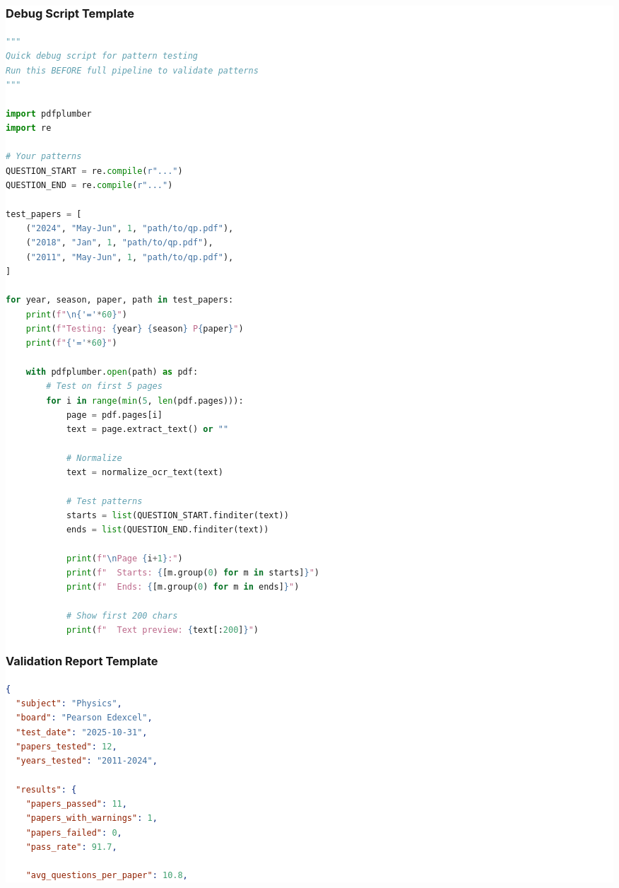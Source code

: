 ### Debug Script Template

```python
"""
Quick debug script for pattern testing
Run this BEFORE full pipeline to validate patterns
"""

import pdfplumber
import re

# Your patterns
QUESTION_START = re.compile(r"...")
QUESTION_END = re.compile(r"...")

test_papers = [
    ("2024", "May-Jun", 1, "path/to/qp.pdf"),
    ("2018", "Jan", 1, "path/to/qp.pdf"),
    ("2011", "May-Jun", 1, "path/to/qp.pdf"),
]

for year, season, paper, path in test_papers:
    print(f"\n{'='*60}")
    print(f"Testing: {year} {season} P{paper}")
    print(f"{'='*60}")
    
    with pdfplumber.open(path) as pdf:
        # Test on first 5 pages
        for i in range(min(5, len(pdf.pages))):
            page = pdf.pages[i]
            text = page.extract_text() or ""
            
            # Normalize
            text = normalize_ocr_text(text)
            
            # Test patterns
            starts = list(QUESTION_START.finditer(text))
            ends = list(QUESTION_END.finditer(text))
            
            print(f"\nPage {i+1}:")
            print(f"  Starts: {[m.group(0) for m in starts]}")
            print(f"  Ends: {[m.group(0) for m in ends]}")
            
            # Show first 200 chars
            print(f"  Text preview: {text[:200]}")
```

### Validation Report Template

```json
{
  "subject": "Physics",
  "board": "Pearson Edexcel",
  "test_date": "2025-10-31",
  "papers_tested": 12,
  "years_tested": "2011-2024",
  
  "results": {
    "papers_passed": 11,
    "papers_with_warnings": 1,
    "papers_failed": 0,
    "pass_rate": 91.7,
    
    "avg_questions_per_paper": 10.8,
```